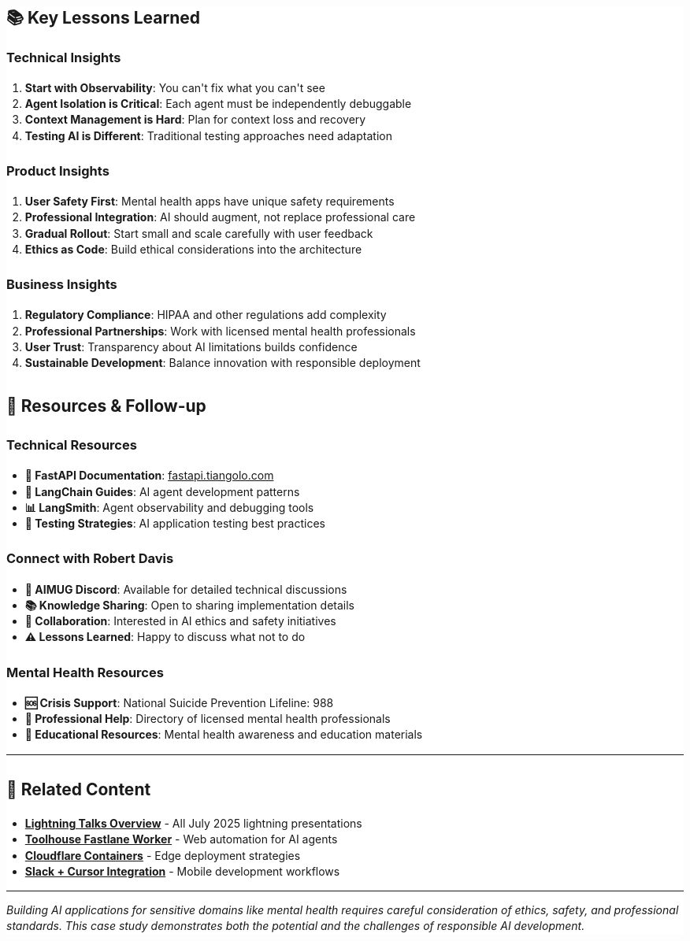 ## 📚 **Key Lessons Learned**

### **Technical Insights**
1. **Start with Observability**: You can't fix what you can't see
2. **Agent Isolation is Critical**: Each agent must be independently debuggable
3. **Context Management is Hard**: Plan for context loss and recovery
4. **Testing AI is Different**: Traditional testing approaches need adaptation

### **Product Insights**
1. **User Safety First**: Mental health apps have unique safety requirements
2. **Professional Integration**: AI should augment, not replace professional care
3. **Gradual Rollout**: Start small and scale carefully with user feedback
4. **Ethics as Code**: Build ethical considerations into the architecture

### **Business Insights**
1. **Regulatory Compliance**: HIPAA and other regulations add complexity
2. **Professional Partnerships**: Work with licensed mental health professionals
3. **User Trust**: Transparency about AI limitations builds confidence
4. **Sustainable Development**: Balance innovation with responsible deployment

## 🔗 **Resources & Follow-up**

### **Technical Resources**
- **🔧 FastAPI Documentation**: [fastapi.tiangolo.com](https://fastapi.tiangolo.com)
- **🤖 LangChain Guides**: AI agent development patterns
- **📊 LangSmith**: Agent observability and debugging tools
- **🧪 Testing Strategies**: AI application testing best practices

### **Connect with Robert Davis**
- **💬 AIMUG Discord**: Available for detailed technical discussions
- **📚 Knowledge Sharing**: Open to sharing implementation details
- **🤝 Collaboration**: Interested in AI ethics and safety initiatives
- **⚠️ Lessons Learned**: Happy to discuss what not to do

### **Mental Health Resources**
- **🆘 Crisis Support**: National Suicide Prevention Lifeline: 988
- **🏥 Professional Help**: Directory of licensed mental health professionals
- **📖 Educational Resources**: Mental health awareness and education materials

---

## 🔗 **Related Content**

- **[Lightning Talks Overview](./index.md)** - All July 2025 lightning presentations
- **[Toolhouse Fastlane Worker](./toolhouse-fastlane-worker.md)** - Web automation for AI agents
- **[Cloudflare Containers](./cloudflare-containers.md)** - Edge deployment strategies
- **[Slack + Cursor Integration](./slack-cursor-integration.md)** - Mobile development workflows

---

*Building AI applications for sensitive domains like mental health requires careful consideration of ethics, safety, and professional standards. This case study demonstrates both the potential and the challenges of responsible AI development.*